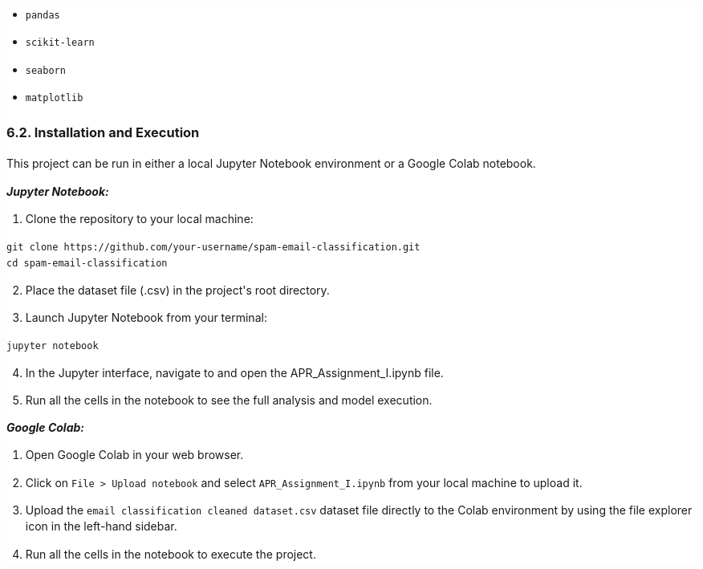 - `pandas`

- `scikit-learn`

- `seaborn`

- `matplotlib`


### 6.2. Installation and Execution
This project can be run in either a local Jupyter Notebook environment or a Google Colab notebook.

***Jupyter Notebook:***

1. Clone the repository to your local machine:

```
git clone https://github.com/your-username/spam-email-classification.git
cd spam-email-classification
```
2. Place the dataset file (.csv) in the project's root directory.


3. Launch Jupyter Notebook from your terminal:

```
jupyter notebook
```
4. In the Jupyter interface, navigate to and open the APR_Assignment_I.ipynb file.

5. Run all the cells in the notebook to see the full analysis and model execution.

***Google Colab:***

1. Open Google Colab in your web browser.

2. Click on `File > Upload notebook` and select `APR_Assignment_I.ipynb` from your local machine to upload it.

3. Upload the `email classification cleaned dataset.csv` dataset file directly to the Colab environment by using the file explorer icon in the left-hand sidebar.

4. Run all the cells in the notebook to execute the project.
